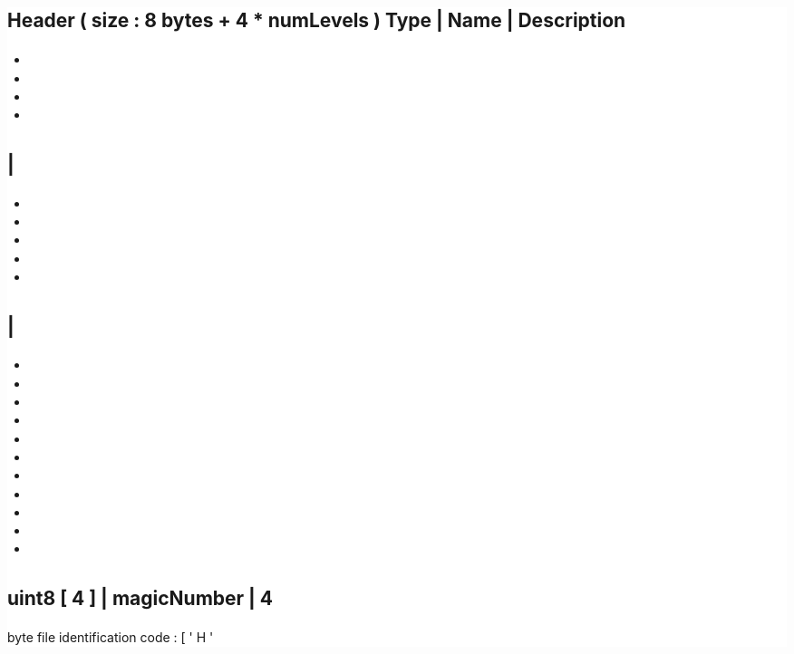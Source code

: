Header
(
size
:
8
bytes
+
4
*
numLevels
)
Type
|
Name
|
Description
-
-
-
-
-
|
-
-
-
-
-
-
|
-
-
-
-
-
-
-
-
-
-
-
-
uint8
[
4
]
|
magicNumber
|
4
-
byte
file
identification
code
:
[
'
H
'